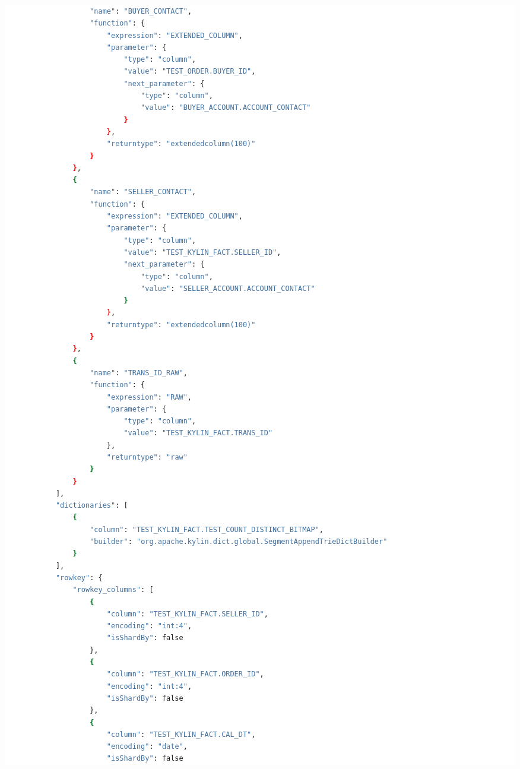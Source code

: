 ```sh
                    "name": "BUYER_CONTACT",
                    "function": {
                        "expression": "EXTENDED_COLUMN",
                        "parameter": {
                            "type": "column",
                            "value": "TEST_ORDER.BUYER_ID",
                            "next_parameter": {
                                "type": "column",
                                "value": "BUYER_ACCOUNT.ACCOUNT_CONTACT"
                            }
                        },
                        "returntype": "extendedcolumn(100)"
                    }
                },
                {
                    "name": "SELLER_CONTACT",
                    "function": {
                        "expression": "EXTENDED_COLUMN",
                        "parameter": {
                            "type": "column",
                            "value": "TEST_KYLIN_FACT.SELLER_ID",
                            "next_parameter": {
                                "type": "column",
                                "value": "SELLER_ACCOUNT.ACCOUNT_CONTACT"
                            }
                        },
                        "returntype": "extendedcolumn(100)"
                    }
                },
                {
                    "name": "TRANS_ID_RAW",
                    "function": {
                        "expression": "RAW",
                        "parameter": {
                            "type": "column",
                            "value": "TEST_KYLIN_FACT.TRANS_ID"
                        },
                        "returntype": "raw"
                    }
                }
            ],
            "dictionaries": [
                {
                    "column": "TEST_KYLIN_FACT.TEST_COUNT_DISTINCT_BITMAP",
                    "builder": "org.apache.kylin.dict.global.SegmentAppendTrieDictBuilder"
                }
            ],
            "rowkey": {
                "rowkey_columns": [
                    {
                        "column": "TEST_KYLIN_FACT.SELLER_ID",
                        "encoding": "int:4",
                        "isShardBy": false
                    },
                    {
                        "column": "TEST_KYLIN_FACT.ORDER_ID",
                        "encoding": "int:4",
                        "isShardBy": false
                    },
                    {
                        "column": "TEST_KYLIN_FACT.CAL_DT",
                        "encoding": "date",
                        "isShardBy": false
```